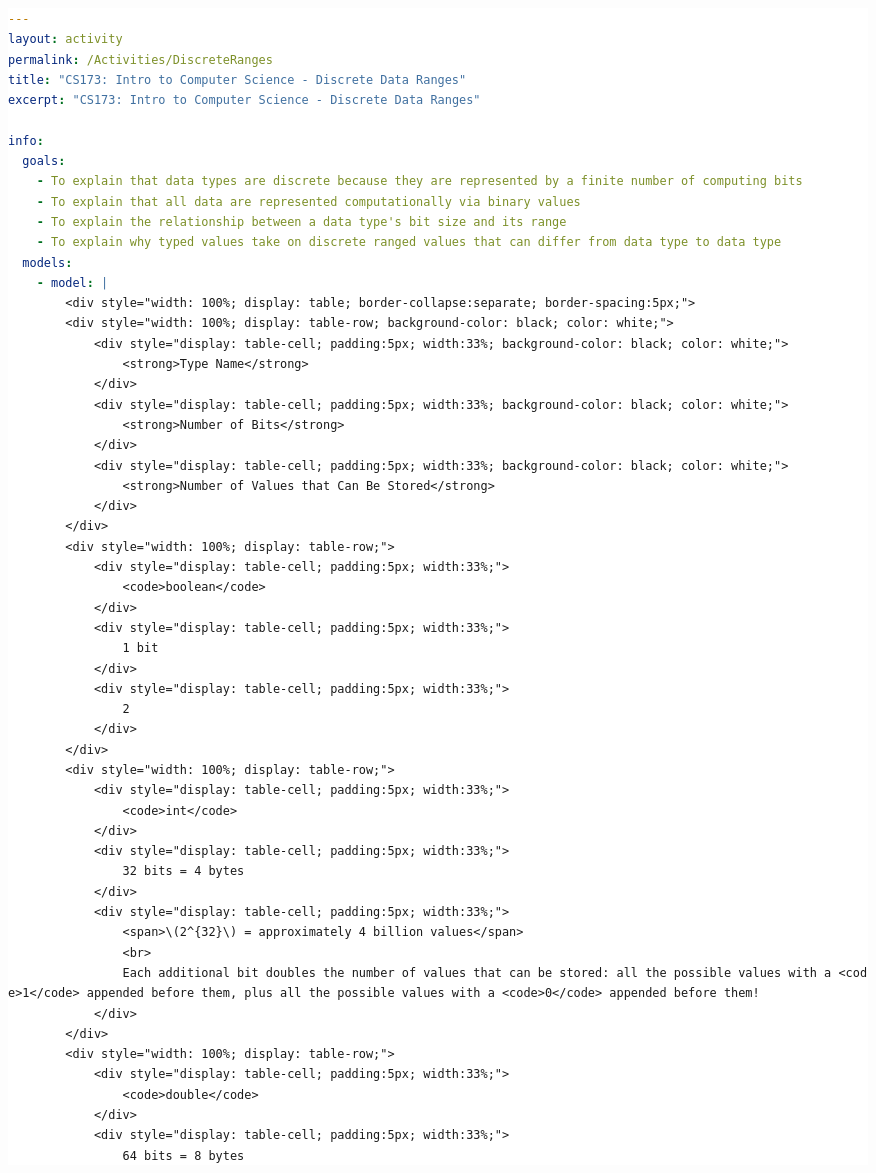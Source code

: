 ```yaml
---
layout: activity
permalink: /Activities/DiscreteRanges
title: "CS173: Intro to Computer Science - Discrete Data Ranges"
excerpt: "CS173: Intro to Computer Science - Discrete Data Ranges"

info:
  goals: 
    - To explain that data types are discrete because they are represented by a finite number of computing bits
    - To explain that all data are represented computationally via binary values
    - To explain the relationship between a data type's bit size and its range
    - To explain why typed values take on discrete ranged values that can differ from data type to data type
  models:
    - model: |
        <div style="width: 100%; display: table; border-collapse:separate; border-spacing:5px;">
        <div style="width: 100%; display: table-row; background-color: black; color: white;">
            <div style="display: table-cell; padding:5px; width:33%; background-color: black; color: white;">
                <strong>Type Name</strong>
            </div>
            <div style="display: table-cell; padding:5px; width:33%; background-color: black; color: white;">
                <strong>Number of Bits</strong>
            </div>
            <div style="display: table-cell; padding:5px; width:33%; background-color: black; color: white;">
                <strong>Number of Values that Can Be Stored</strong>
            </div>
        </div>
        <div style="width: 100%; display: table-row;">
            <div style="display: table-cell; padding:5px; width:33%;">
                <code>boolean</code>
            </div>
            <div style="display: table-cell; padding:5px; width:33%;">
                1 bit
            </div>
            <div style="display: table-cell; padding:5px; width:33%;">
                2
            </div>
        </div>    
        <div style="width: 100%; display: table-row;">
            <div style="display: table-cell; padding:5px; width:33%;">
                <code>int</code>
            </div>
            <div style="display: table-cell; padding:5px; width:33%;">
                32 bits = 4 bytes
            </div>
            <div style="display: table-cell; padding:5px; width:33%;">
                <span>\(2^{32}\) = approximately 4 billion values</span>
                <br>
                Each additional bit doubles the number of values that can be stored: all the possible values with a <code>1</code> appended before them, plus all the possible values with a <code>0</code> appended before them!
            </div>
        </div>        
        <div style="width: 100%; display: table-row;">
            <div style="display: table-cell; padding:5px; width:33%;">
                <code>double</code>
            </div>
            <div style="display: table-cell; padding:5px; width:33%;">
                64 bits = 8 bytes
```